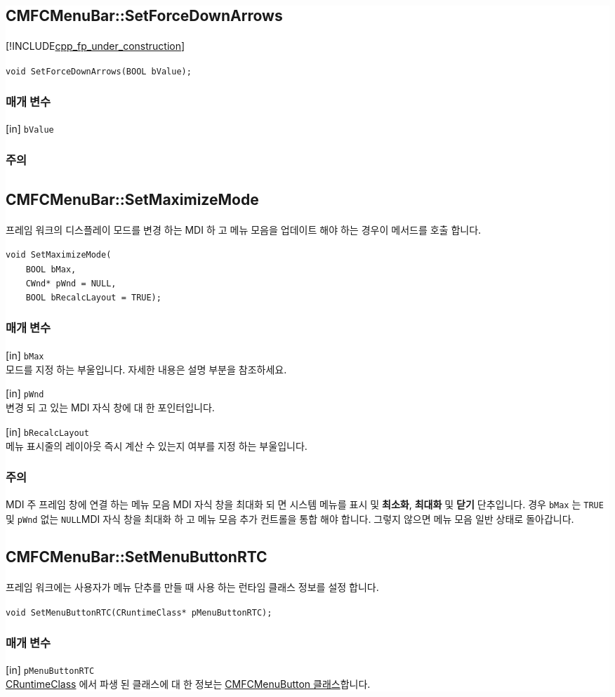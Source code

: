 ##  <a name="setforcedownarrows"></a>CMFCMenuBar::SetForceDownArrows  
 [!INCLUDE[cpp_fp_under_construction](../../mfc/reference/includes/cpp_fp_under_construction_md.md)]  
  
```  
void SetForceDownArrows(BOOL bValue);
```  
  
### <a name="parameters"></a>매개 변수  
 [in] `bValue`  
  
### <a name="remarks"></a>주의  
  
##  <a name="setmaximizemode"></a>CMFCMenuBar::SetMaximizeMode  
 프레임 워크의 디스플레이 모드를 변경 하는 MDI 하 고 메뉴 모음을 업데이트 해야 하는 경우이 메서드를 호출 합니다.  
  
```  
void SetMaximizeMode(
    BOOL bMax,  
    CWnd* pWnd = NULL,  
    BOOL bRecalcLayout = TRUE);
```  
  
### <a name="parameters"></a>매개 변수  
 [in] `bMax`  
 모드를 지정 하는 부울입니다. 자세한 내용은 설명 부분을 참조하세요.  
  
 [in] `pWnd`  
 변경 되 고 있는 MDI 자식 창에 대 한 포인터입니다.  
  
 [in] `bRecalcLayout`  
 메뉴 표시줄의 레이아웃 즉시 계산 수 있는지 여부를 지정 하는 부울입니다.  
  
### <a name="remarks"></a>주의  
 MDI 주 프레임 창에 연결 하는 메뉴 모음 MDI 자식 창을 최대화 되 면 시스템 메뉴를 표시 및 **최소화**, **최대화** 및 **닫기** 단추입니다. 경우 `bMax` 는 `TRUE` 및 `pWnd` 없는 `NULL`MDI 자식 창을 최대화 하 고 메뉴 모음 추가 컨트롤을 통합 해야 합니다. 그렇지 않으면 메뉴 모음 일반 상태로 돌아갑니다.  
  
##  <a name="setmenubuttonrtc"></a>CMFCMenuBar::SetMenuButtonRTC  
 프레임 워크에는 사용자가 메뉴 단추를 만들 때 사용 하는 런타임 클래스 정보를 설정 합니다.  
  
```  
void SetMenuButtonRTC(CRuntimeClass* pMenuButtonRTC);
```  
  
### <a name="parameters"></a>매개 변수  
 [in] `pMenuButtonRTC`  
 [CRuntimeClass](../../mfc/reference/cruntimeclass-structure.md) 에서 파생 된 클래스에 대 한 정보는 [CMFCMenuButton 클래스](../../mfc/reference/cmfcmenubutton-class.md)합니다.  
  